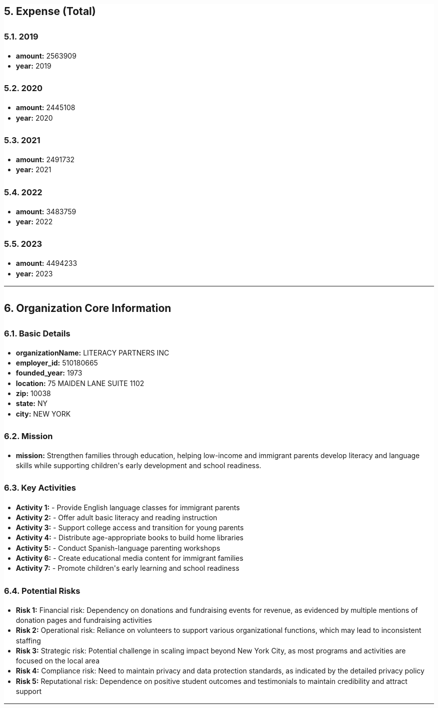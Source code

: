 
## 5. Expense (Total)
### 5.1. 2019
- **amount:** 2563909
- **year:** 2019

### 5.2. 2020
- **amount:** 2445108
- **year:** 2020

### 5.3. 2021
- **amount:** 2491732
- **year:** 2021

### 5.4. 2022
- **amount:** 3483759
- **year:** 2022

### 5.5. 2023
- **amount:** 4494233
- **year:** 2023

---

## 6. Organization Core Information
### 6.1. Basic Details
- **organizationName:** LITERACY PARTNERS INC
- **employer_id:** 510180665
- **founded_year:** 1973
- **location:** 75 MAIDEN LANE SUITE 1102
- **zip:** 10038
- **state:** NY
- **city:** NEW YORK

### 6.2. Mission
- **mission:** Strengthen families through education, helping low-income and immigrant parents develop literacy and language skills while supporting children's early development and school readiness.

### 6.3. Key Activities
- **Activity 1:** - Provide English language classes for immigrant parents
- **Activity 2:** - Offer adult basic literacy and reading instruction
- **Activity 3:** - Support college access and transition for young parents
- **Activity 4:** - Distribute age-appropriate books to build home libraries
- **Activity 5:** - Conduct Spanish-language parenting workshops
- **Activity 6:** - Create educational media content for immigrant families
- **Activity 7:** - Promote children's early learning and school readiness

### 6.4. Potential Risks
- **Risk 1:** Financial risk: Dependency on donations and fundraising events for revenue, as evidenced by multiple mentions of donation pages and fundraising activities
- **Risk 2:** Operational risk: Reliance on volunteers to support various organizational functions, which may lead to inconsistent staffing
- **Risk 3:** Strategic risk: Potential challenge in scaling impact beyond New York City, as most programs and activities are focused on the local area
- **Risk 4:** Compliance risk: Need to maintain privacy and data protection standards, as indicated by the detailed privacy policy
- **Risk 5:** Reputational risk: Dependence on positive student outcomes and testimonials to maintain credibility and attract support

---